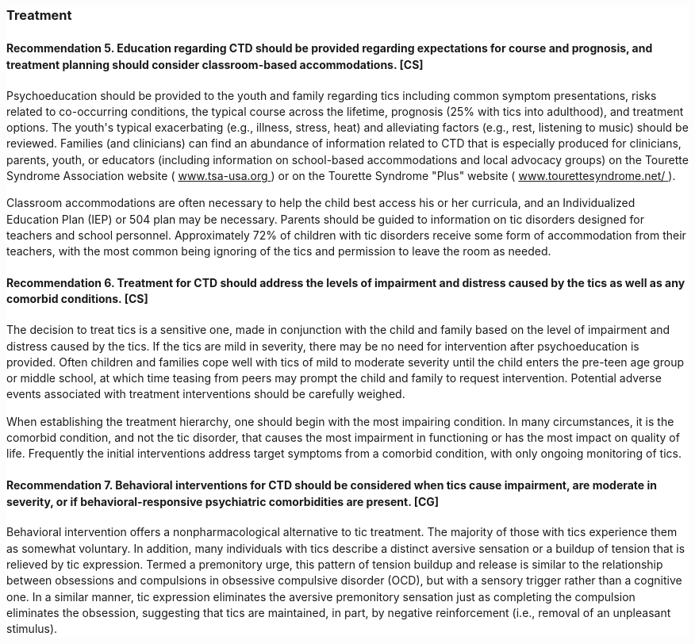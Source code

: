 
###  Treatment 


####  Recommendation 5. Education regarding CTD should be provided regarding expectations for course and prognosis, and treatment planning should consider classroom-based accommodations. [CS] 


Psychoeducation should be provided to the youth and family regarding tics including common symptom presentations, risks related to co-occurring conditions, the typical course across the lifetime, prognosis (25% with tics into adulthood), and treatment options. The youth's typical exacerbating (e.g., illness, stress, heat) and alleviating factors (e.g., rest, listening to music) should be reviewed. Families (and clinicians) can find an abundance of information related to CTD that is especially produced for clinicians, parents, youth, or educators (including information on school-based accommodations and local advocacy groups) on the Tourette Syndrome Association website ( [ www.tsa-usa.org ](http://www.tsa-usa.org "Tourette Syndrome Association website") ) or on the Tourette Syndrome "Plus" website ( [ www.tourettesyndrome.net/ ](http://www.tourettesyndrome.net/ "Tourette Syndrome Association website") ). 


Classroom accommodations are often necessary to help the child best access his or her curricula, and an Individualized Education Plan (IEP) or 504 plan may be necessary. Parents should be guided to information on tic disorders designed for teachers and school personnel. Approximately 72% of children with tic disorders receive some form of accommodation from their teachers, with the most common being ignoring of the tics and permission to leave the room as needed. 


####  Recommendation 6. Treatment for CTD should address the levels of impairment and distress caused by the tics as well as any comorbid conditions. [CS] 


The decision to treat tics is a sensitive one, made in conjunction with the child and family based on the level of impairment and distress caused by the tics. If the tics are mild in severity, there may be no need for intervention after psychoeducation is provided. Often children and families cope well with tics of mild to moderate severity until the child enters the pre-teen age group or middle school, at which time teasing from peers may prompt the child and family to request intervention. Potential adverse events associated with treatment interventions should be carefully weighed. 


When establishing the treatment hierarchy, one should begin with the most impairing condition. In many circumstances, it is the comorbid condition, and not the tic disorder, that causes the most impairment in functioning or has the most impact on quality of life. Frequently the initial interventions address target symptoms from a comorbid condition, with only ongoing monitoring of tics. 


####  Recommendation 7. Behavioral interventions for CTD should be considered when tics cause impairment, are moderate in severity, or if behavioral-responsive psychiatric comorbidities are present. [CG] 


Behavioral intervention offers a nonpharmacological alternative to tic treatment. The majority of those with tics experience them as somewhat voluntary. In addition, many individuals with tics describe a distinct aversive sensation or a buildup of tension that is relieved by tic expression. Termed a premonitory urge, this pattern of tension buildup and release is similar to the relationship between obsessions and compulsions in obsessive compulsive disorder (OCD), but with a sensory trigger rather than a cognitive one. In a similar manner, tic expression eliminates the aversive premonitory sensation just as completing the compulsion eliminates the obsession, suggesting that tics are maintained, in part, by negative reinforcement (i.e., removal of an unpleasant stimulus). 
